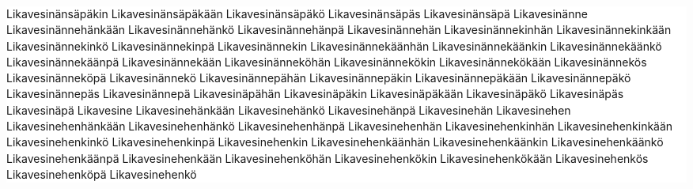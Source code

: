 Likavesinänsäpäkin
Likavesinänsäpäkään
Likavesinänsäpäkö
Likavesinänsäpäs
Likavesinänsäpä
Likavesinänne
Likavesinännehänkään
Likavesinännehänkö
Likavesinännehänpä
Likavesinännehän
Likavesinännekinhän
Likavesinännekinkään
Likavesinännekinkö
Likavesinännekinpä
Likavesinännekin
Likavesinännekäänhän
Likavesinännekäänkin
Likavesinännekäänkö
Likavesinännekäänpä
Likavesinännekään
Likavesinänneköhän
Likavesinännekökin
Likavesinännekökään
Likavesinännekös
Likavesinänneköpä
Likavesinännekö
Likavesinännepähän
Likavesinännepäkin
Likavesinännepäkään
Likavesinännepäkö
Likavesinännepäs
Likavesinännepä
Likavesinäpähän
Likavesinäpäkin
Likavesinäpäkään
Likavesinäpäkö
Likavesinäpäs
Likavesinäpä
Likavesine
Likavesinehänkään
Likavesinehänkö
Likavesinehänpä
Likavesinehän
Likavesinehen
Likavesinehenhänkään
Likavesinehenhänkö
Likavesinehenhänpä
Likavesinehenhän
Likavesinehenkinhän
Likavesinehenkinkään
Likavesinehenkinkö
Likavesinehenkinpä
Likavesinehenkin
Likavesinehenkäänhän
Likavesinehenkäänkin
Likavesinehenkäänkö
Likavesinehenkäänpä
Likavesinehenkään
Likavesinehenköhän
Likavesinehenkökin
Likavesinehenkökään
Likavesinehenkös
Likavesinehenköpä
Likavesinehenkö